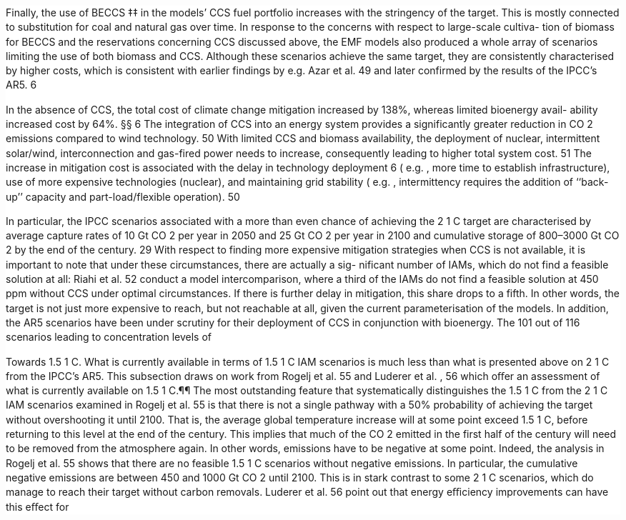 Finally, the use of BECCS ‡‡ in the models’ CCS fuel portfolio
increases with the stringency of the target. This is mostly
connected to substitution for coal and natural gas over time.
In response to the concerns with respect to large-scale cultiva-
tion of biomass for BECCS and the reservations concerning CCS
discussed above, the EMF models also produced a whole array
of scenarios limiting the use of both biomass and CCS.
Although these scenarios achieve the same target, they are
consistently characterised by higher costs, which is consistent
with earlier findings by e.g. Azar et al. 49  and later confirmed by
the results of the IPCC’s AR5. 6


In the absence of CCS, the total cost of climate change
mitigation increased by 138%, whereas limited bioenergy avail-
ability increased cost by 64%. §§ 6  The integration of CCS into an
energy system provides a significantly greater reduction in CO 2
emissions compared to wind technology. 50  With limited CCS
and biomass availability, the deployment of nuclear, intermittent
solar/wind, interconnection and gas-fired power needs to increase,
consequently leading to higher total system cost. 51  The increase in
mitigation cost is associated with the delay in technology
deployment 6  ( e.g. , more time to establish infrastructure), use of
more expensive technologies (nuclear), and maintaining grid
stability ( e.g. , intermittency requires the addition of ‘‘back-up’’
capacity and part-load/flexible operation). 50


In particular, the IPCC scenarios associated with a more
than even chance of achieving the 2 1 C target are characterised
by average capture rates of 10 Gt CO 2 per year in 2050 and 25 Gt CO 2
per year in 2100 and cumulative storage of 800–3000 Gt CO 2 by the
end of the century. 29  With respect to finding more expensive
mitigation strategies when CCS is not available, it is important to
note that under these circumstances, there are actually a sig-
nificant number of IAMs, which do not find a feasible solution at
all: Riahi et al. 52  conduct a model intercomparison, where a third
of the IAMs do not find a feasible solution at 450 ppm without
CCS under optimal circumstances. If there is further delay in
mitigation, this share drops to a fifth. In other words, the target
is not just more expensive to reach, but not reachable at all,
given the current parameterisation of the models.
In addition, the AR5 scenarios have been under scrutiny
for their deployment of CCS in conjunction with bioenergy.
The 101 out of 116 scenarios leading to concentration levels of

Towards 1.5 1 C. What is currently available in terms of 1.5 1 C
IAM scenarios is much less than what is presented above on
2 1 C from the IPCC’s AR5. This subsection draws on work from
Rogelj et al. 55  and Luderer et al. , 56  which oﬀer an assessment of
what is currently available on 1.5 1 C.¶¶
The most outstanding feature that systematically distinguishes
the 1.5 1 C from the 2 1 C IAM scenarios examined in Rogelj et al. 55  is
that there is not a single pathway with a 50% probability of achieving
the target without overshooting it until 2100. That is, the average
global temperature increase will at some point exceed 1.5 1 C, before
returning to this level at the end of the century.
This implies that much of the CO 2 emitted in the first half of the
century will need to be removed from the atmosphere again. In other
words, emissions have to be negative at some point. Indeed, the
analysis in Rogelj et al. 55  shows that there are no feasible 1.5 1 C
scenarios without negative emissions. In particular, the cumulative
negative emissions are between 450 and 1000 Gt CO 2 until 2100. This
is in stark contrast to some 2 1 C scenarios, which do manage to
reach their target without carbon removals. Luderer et al. 56  point
out that energy eﬃciency improvements can have this eﬀect for